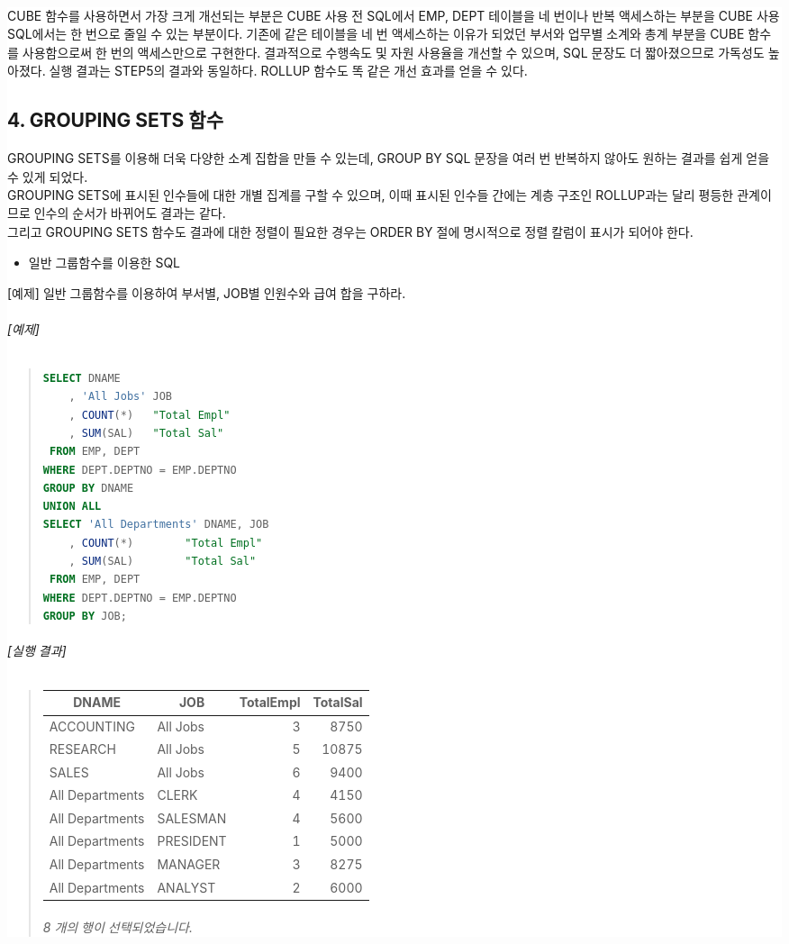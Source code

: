 >```

CUBE 함수를 사용하면서 가장 크게 개선되는 부분은 CUBE 사용 전 SQL에서 EMP, DEPT 테이블을 네 번이나 반복 액세스하는 부분을 CUBE 사용 SQL에서는 한 번으로 줄일 수 있는 부분이다. 기존에 같은 테이블을 네 번 액세스하는 이유가 되었던 부서와 업무별 소계와 총계 부분을 CUBE 함수를 사용함으로써 한 번의 액세스만으로 구현한다. 결과적으로 수행속도 및 자원 사용율을 개선할 수 있으며, SQL 문장도 더 짧아졌으므로 가독성도 높아졌다. 실행 결과는 STEP5의 결과와 동일하다. ROLLUP 함수도 똑 같은 개선 효과를 얻을 수 있다.

## 4. GROUPING SETS 함수

GROUPING SETS를 이용해 더욱 다양한 소계 집합을 만들 수 있는데, GROUP BY SQL 문장을 여러 번 반복하지 않아도 원하는 결과를 쉽게 얻을 수 있게 되었다.<br>
GROUPING SETS에 표시된 인수들에 대한 개별 집계를 구할 수 있으며, 이때 표시된 인수들 간에는 계층 구조인 ROLLUP과는 달리 평등한 관계이므로 인수의 순서가 바뀌어도 결과는 같다. <br>
그리고 GROUPING SETS 함수도 결과에 대한 정렬이 필요한 경우는 ORDER BY 절에 명시적으로 정렬 칼럼이 표시가 되어야 한다.<br>

* 일반 그룹함수를 이용한 SQL

[예제] 일반 그룹함수를 이용하여 부서별, JOB별 인원수와 급여 합을 구하라.

###### [예제]

>```sql
>SELECT DNAME
>     , 'All Jobs' JOB
>     , COUNT(*)   "Total Empl"
>     , SUM(SAL)   "Total Sal"
>  FROM EMP, DEPT
> WHERE DEPT.DEPTNO = EMP.DEPTNO
> GROUP BY DNAME
>UNION ALL
>SELECT 'All Departments' DNAME, JOB
>     , COUNT(*)        "Total Empl"
>     , SUM(SAL)        "Total Sal"
>  FROM EMP, DEPT
> WHERE DEPT.DEPTNO = EMP.DEPTNO
> GROUP BY JOB; 
>```

###### [실행 결과]

>|     DNAME     |   JOB   |TotalEmpl|TotalSal|
>|---------------|---------|--------:|-------:|
>|ACCOUNTING     |All Jobs |        3|    8750|
>|RESEARCH       |All Jobs |        5|   10875|
>|SALES          |All Jobs |        6|    9400|
>|All Departments|CLERK    |        4|    4150|
>|All Departments|SALESMAN |        4|    5600|
>|All Departments|PRESIDENT|        1|    5000|
>|All Departments|MANAGER  |        3|    8275|
>|All Departments|ANALYST  |        2|    6000|
>
>###### 8 개의 행이 선택되었습니다.
>
